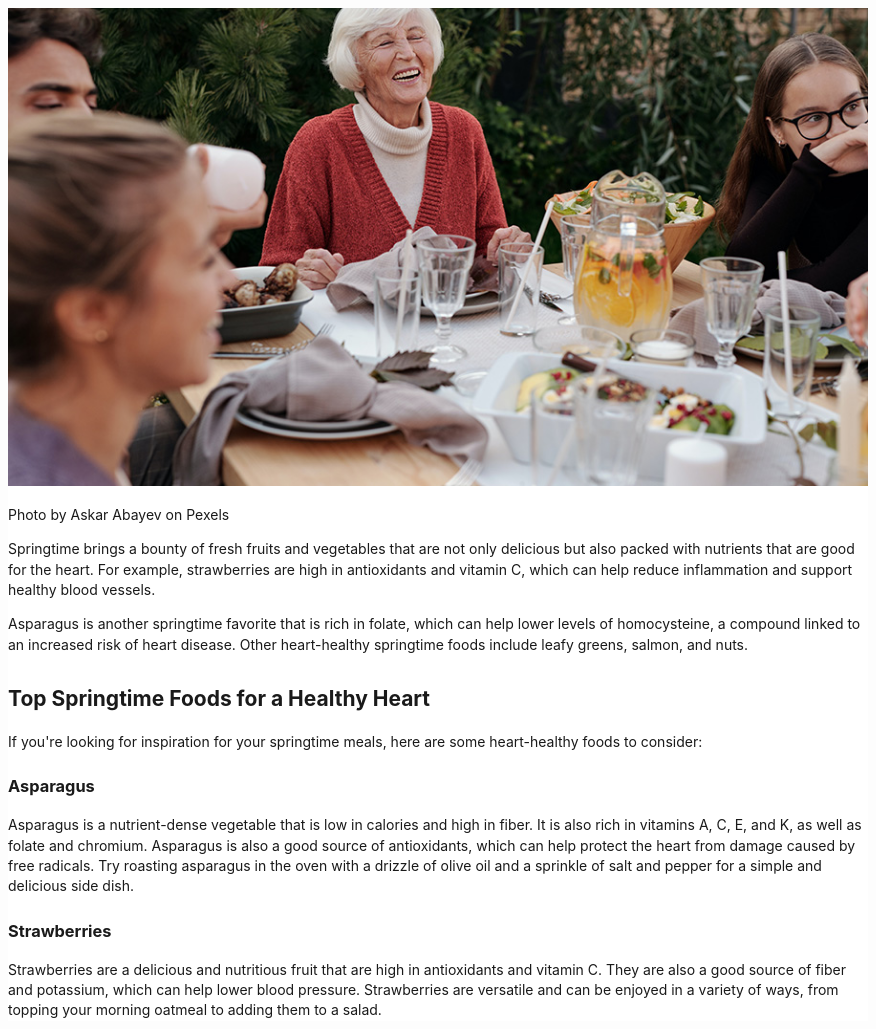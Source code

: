 ![elderly with her family during lunch time](/src/assets/images/blog/2023/pexels-askar-abayev-5638644.jpg)

Photo by Askar Abayev on Pexels

Springtime brings a bounty of fresh fruits and vegetables that are not only delicious but also packed with nutrients that are good for the heart. For example, strawberries are high in antioxidants and vitamin C, which can help reduce inflammation and support healthy blood vessels.

Asparagus is another springtime favorite that is rich in folate, which can help lower levels of homocysteine, a compound linked to an increased risk of heart disease. Other heart-healthy springtime foods include leafy greens, salmon, and nuts.

Top Springtime Foods for a Healthy Heart
----------------------------------------

If you're looking for inspiration for your springtime meals, here are some heart-healthy foods to consider:

### Asparagus

Asparagus is a nutrient-dense vegetable that is low in calories and high in fiber. It is also rich in vitamins A, C, E, and K, as well as folate and chromium. Asparagus is also a good source of antioxidants, which can help protect the heart from damage caused by free radicals. Try roasting asparagus in the oven with a drizzle of olive oil and a sprinkle of salt and pepper for a simple and delicious side dish.

### Strawberries

Strawberries are a delicious and nutritious fruit that are high in antioxidants and vitamin C. They are also a good source of fiber and potassium, which can help lower blood pressure. Strawberries are versatile and can be enjoyed in a variety of ways, from topping your morning oatmeal to adding them to a salad.
